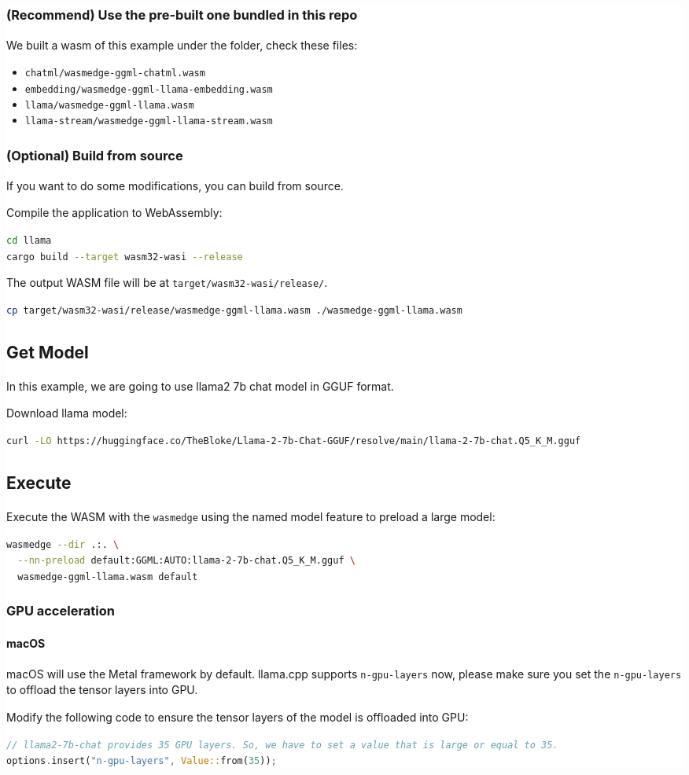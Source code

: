 ### (Recommend) Use the pre-built one bundled in this repo

We built a wasm of this example under the folder, check these files:
- `chatml/wasmedge-ggml-chatml.wasm`
- `embedding/wasmedge-ggml-llama-embedding.wasm`
- `llama/wasmedge-ggml-llama.wasm`
- `llama-stream/wasmedge-ggml-llama-stream.wasm`

### (Optional) Build from source

If you want to do some modifications, you can build from source.

Compile the application to WebAssembly:

```bash
cd llama
cargo build --target wasm32-wasi --release
```

The output WASM file will be at `target/wasm32-wasi/release/`.

```bash
cp target/wasm32-wasi/release/wasmedge-ggml-llama.wasm ./wasmedge-ggml-llama.wasm
```

## Get Model

In this example, we are going to use llama2 7b chat model in GGUF format.

Download llama model:

```bash
curl -LO https://huggingface.co/TheBloke/Llama-2-7b-Chat-GGUF/resolve/main/llama-2-7b-chat.Q5_K_M.gguf
```

## Execute

Execute the WASM with the `wasmedge` using the named model feature to preload a large model:

```bash
wasmedge --dir .:. \
  --nn-preload default:GGML:AUTO:llama-2-7b-chat.Q5_K_M.gguf \
  wasmedge-ggml-llama.wasm default
```

### GPU acceleration

#### macOS

macOS will use the Metal framework by default. llama.cpp supports `n-gpu-layers` now, please make sure you set the `n-gpu-layers` to offload the tensor layers into GPU.

Modify the following code to ensure the tensor layers of the model is offloaded into GPU:

```rust
// llama2-7b-chat provides 35 GPU layers. So, we have to set a value that is large or equal to 35.
options.insert("n-gpu-layers", Value::from(35));
```
